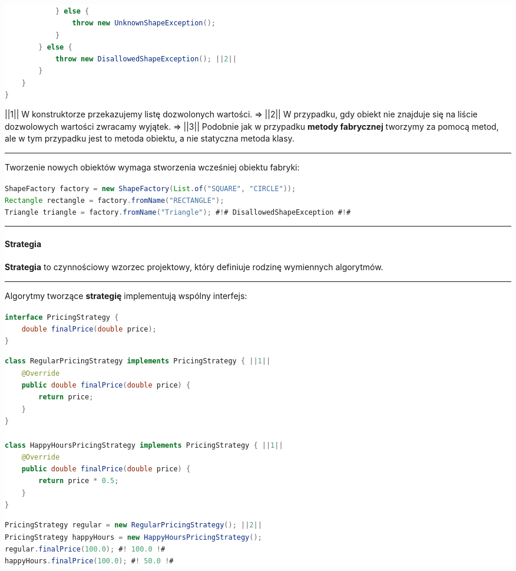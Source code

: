 ```java
            } else {
                throw new UnknownShapeException();
            }
        } else {
            throw new DisallowedShapeException(); ||2||
        }
    }
}
```
||1|| W konstruktorze przekazujemy listę dozwolonych wartości. =>
||2|| W przypadku, gdy obiekt nie znajduje się na liście dozwolowych wartości zwracamy wyjątek. =>
||3|| Podobnie jak w przypadku **metody fabrycznej** tworzymy za pomocą metod, ale w tym przypadku jest
to metoda obiektu, a nie statyczna metoda klasy.

---

Tworzenie nowych obiektów wymaga stworzenia wcześniej obiektu fabryki:

```java
ShapeFactory factory = new ShapeFactory(List.of("SQUARE", "CIRCLE"));
Rectangle rectangle = factory.fromName("RECTANGLE");
Triangle triangle = factory.fromName("Triangle"); #!# DisallowedShapeException #!#
```

---

#### Strategia
**Strategia** to czynnościowy wzorzec projektowy, który definiuje rodzinę wymiennych algorytmów. 

---
Algorytmy tworzące **strategię** implementują wspólny interfejs:
```java
interface PricingStrategy {
    double finalPrice(double price);
}
```

```java
class RegularPricingStrategy implements PricingStrategy { ||1||
    @Override
    public double finalPrice(double price) {
        return price;
    }
}

class HappyHoursPricingStrategy implements PricingStrategy { ||1||
    @Override
    public double finalPrice(double price) {
        return price * 0.5;
    }
}
```
```java
PricingStrategy regular = new RegularPricingStrategy(); ||2||
PricingStrategy happyHours = new HappyHoursPricingStrategy();
regular.finalPrice(100.0); #! 100.0 !#
happyHours.finalPrice(100.0); #! 50.0 !#
```
